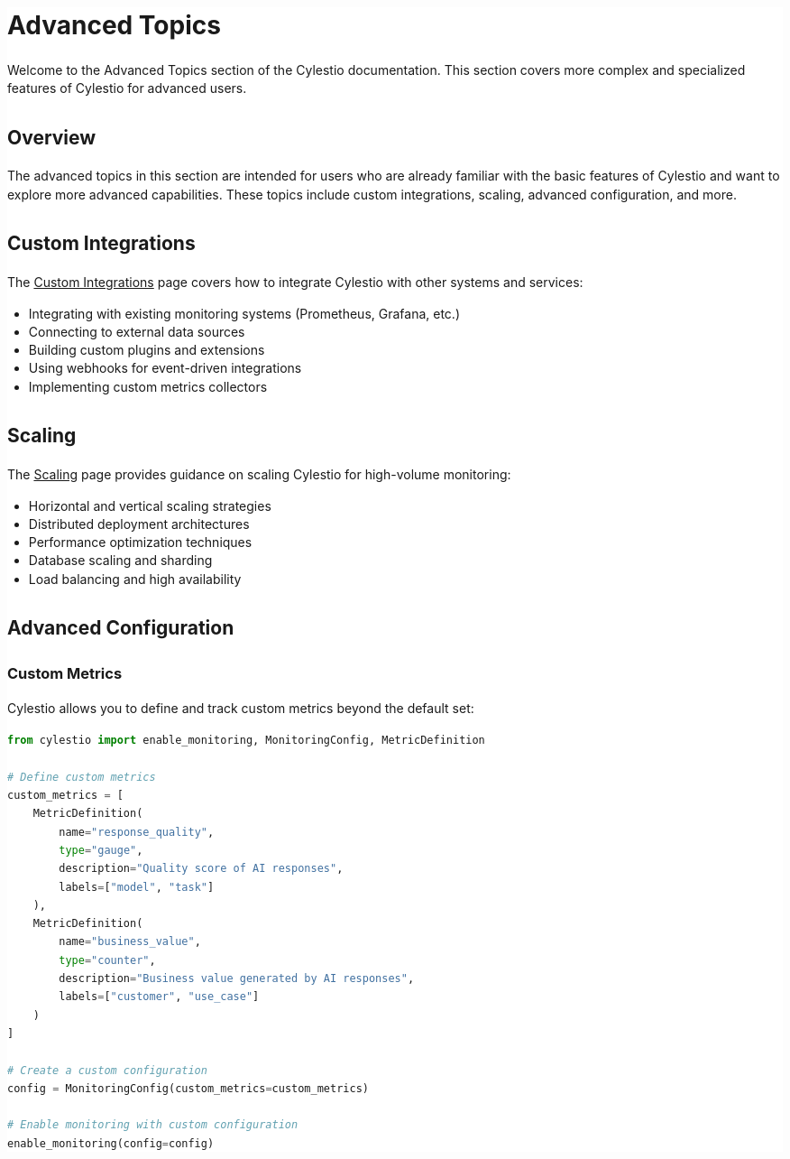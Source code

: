 # Advanced Topics

Welcome to the Advanced Topics section of the Cylestio documentation. This section covers more complex and specialized features of Cylestio for advanced users.

## Overview

The advanced topics in this section are intended for users who are already familiar with the basic features of Cylestio and want to explore more advanced capabilities. These topics include custom integrations, scaling, advanced configuration, and more.

## Custom Integrations

The [Custom Integrations](custom-integrations.md) page covers how to integrate Cylestio with other systems and services:

- Integrating with existing monitoring systems (Prometheus, Grafana, etc.)
- Connecting to external data sources
- Building custom plugins and extensions
- Using webhooks for event-driven integrations
- Implementing custom metrics collectors

## Scaling

The [Scaling](scaling.md) page provides guidance on scaling Cylestio for high-volume monitoring:

- Horizontal and vertical scaling strategies
- Distributed deployment architectures
- Performance optimization techniques
- Database scaling and sharding
- Load balancing and high availability

## Advanced Configuration

### Custom Metrics

Cylestio allows you to define and track custom metrics beyond the default set:

```python
from cylestio import enable_monitoring, MonitoringConfig, MetricDefinition

# Define custom metrics
custom_metrics = [
    MetricDefinition(
        name="response_quality",
        type="gauge",
        description="Quality score of AI responses",
        labels=["model", "task"]
    ),
    MetricDefinition(
        name="business_value",
        type="counter",
        description="Business value generated by AI responses",
        labels=["customer", "use_case"]
    )
]

# Create a custom configuration
config = MonitoringConfig(custom_metrics=custom_metrics)

# Enable monitoring with custom configuration
enable_monitoring(config=config)

```